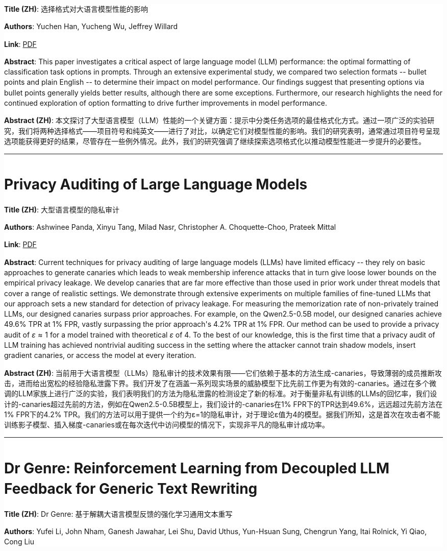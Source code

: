 **Title (ZH)**: 选择格式对大语言模型性能的影响 

**Authors**: Yuchen Han, Yucheng Wu, Jeffrey Willard  

**Link**: [PDF](https://arxiv.org/pdf/2503.06926)  

**Abstract**: This paper investigates a critical aspect of large language model (LLM) performance: the optimal formatting of classification task options in prompts. Through an extensive experimental study, we compared two selection formats -- bullet points and plain English -- to determine their impact on model performance. Our findings suggest that presenting options via bullet points generally yields better results, although there are some exceptions. Furthermore, our research highlights the need for continued exploration of option formatting to drive further improvements in model performance. 

**Abstract (ZH)**: 本文探讨了大型语言模型（LLM）性能的一个关键方面：提示中分类任务选项的最佳格式化方式。通过一项广泛的实验研究，我们将两种选择格式——项目符号和纯英文——进行了对比，以确定它们对模型性能的影响。我们的研究表明，通常通过项目符号呈现选项能获得更好的结果，尽管存在一些例外情况。此外，我们的研究强调了继续探索选项格式化以推动模型性能进一步提升的必要性。 

---
# Privacy Auditing of Large Language Models 

**Title (ZH)**: 大型语言模型的隐私审计 

**Authors**: Ashwinee Panda, Xinyu Tang, Milad Nasr, Christopher A. Choquette-Choo, Prateek Mittal  

**Link**: [PDF](https://arxiv.org/pdf/2503.06808)  

**Abstract**: Current techniques for privacy auditing of large language models (LLMs) have limited efficacy -- they rely on basic approaches to generate canaries which leads to weak membership inference attacks that in turn give loose lower bounds on the empirical privacy leakage. We develop canaries that are far more effective than those used in prior work under threat models that cover a range of realistic settings. We demonstrate through extensive experiments on multiple families of fine-tuned LLMs that our approach sets a new standard for detection of privacy leakage. For measuring the memorization rate of non-privately trained LLMs, our designed canaries surpass prior approaches. For example, on the Qwen2.5-0.5B model, our designed canaries achieve $49.6\%$ TPR at $1\%$ FPR, vastly surpassing the prior approach's $4.2\%$ TPR at $1\%$ FPR. Our method can be used to provide a privacy audit of $\varepsilon \approx 1$ for a model trained with theoretical $\varepsilon$ of 4. To the best of our knowledge, this is the first time that a privacy audit of LLM training has achieved nontrivial auditing success in the setting where the attacker cannot train shadow models, insert gradient canaries, or access the model at every iteration. 

**Abstract (ZH)**: 当前用于大语言模型（LLMs）隐私审计的技术效果有限——它们依赖于基本的方法生成-canaries，导致薄弱的成员推断攻击，进而给出宽松的经验隐私泄露下界。我们开发了在涵盖一系列现实场景的威胁模型下比先前工作更为有效的-canaries。通过在多个微调的LLM家族上进行广泛的实验，我们表明我们的方法为隐私泄露的检测设定了新的标准。对于衡量非私有训练的LLMs的回忆率，我们设计的-canaries超过先前的方法，例如在Qwen2.5-0.5B模型上，我们设计的-canaries在1% FPR下的TPR达到49.6%，远远超过先前方法在1% FPR下的4.2% TPR。我们的方法可以用于提供一个约为ε=1的隐私审计，对于理论ε值为4的模型。据我们所知，这是首次在攻击者不能训练影子模型、插入梯度-canaries或在每次迭代中访问模型的情况下，实现非平凡的隐私审计成功率。 

---
# Dr Genre: Reinforcement Learning from Decoupled LLM Feedback for Generic Text Rewriting 

**Title (ZH)**: Dr Genre: 基于解耦大语言模型反馈的强化学习通用文本重写 

**Authors**: Yufei Li, John Nham, Ganesh Jawahar, Lei Shu, David Uthus, Yun-Hsuan Sung, Chengrun Yang, Itai Rolnick, Yi Qiao, Cong Liu  
